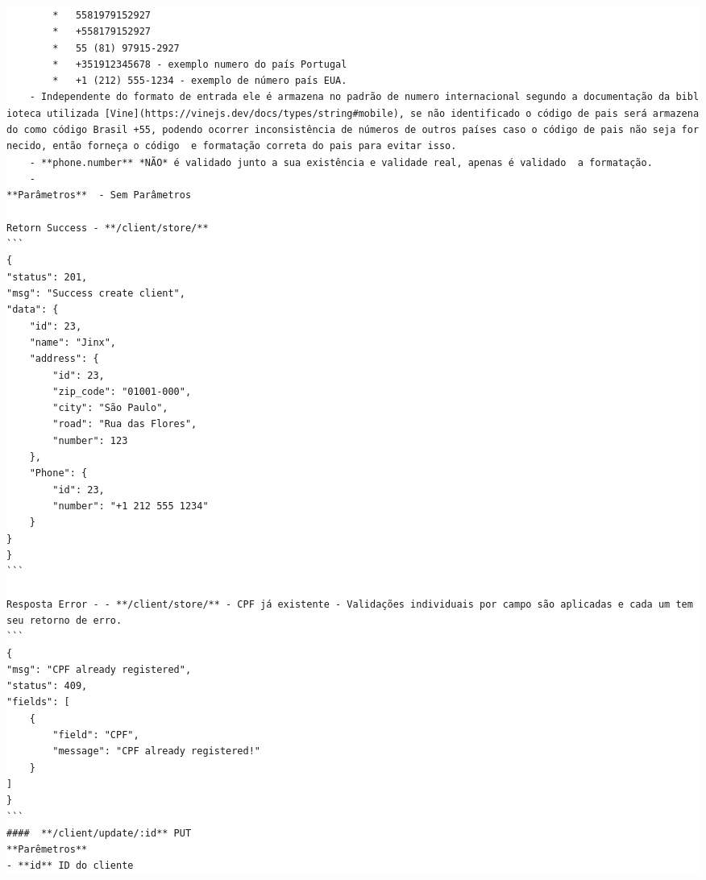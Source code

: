 			*	5581979152927
			*	+558179152927
			*	55 (81) 97915-2927
			*	+351912345678 - exemplo numero do país Portugal 
			*	+1 (212) 555-1234 - exemplo de número país EUA.
		- Independente do formato de entrada ele é armazena no padrão de numero internacional segundo a documentação da biblioteca utilizada [Vine](https://vinejs.dev/docs/types/string#mobile), se não identificado o código de pais será armazenado como código Brasil +55, podendo ocorrer inconsistência de números de outros países caso o código de pais não seja fornecido, então forneça o código  e formatação correta do pais para evitar isso.
		- **phone.number** *NÃO* é validado junto a sua existência e validade real, apenas é validado  a formatação.
		- 
	**Parâmetros**  - Sem Parâmetros
	
	Retorn Success - **/client/store/**
	```
	{
	"status": 201,
	"msg": "Success create client",
	"data": {
		"id": 23,
		"name": "Jinx",
		"address": {
			"id": 23,
			"zip_code": "01001-000",
			"city": "São Paulo",
			"road": "Rua das Flores",
			"number": 123
		},
		"Phone": {
			"id": 23,
			"number": "+1 212 555 1234"
		}
	}
	}
	```

	Resposta Error - - **/client/store/** - CPF já existente - Validações individuais por campo são aplicadas e cada um tem seu retorno de erro.
	```
	{
	"msg": "CPF already registered",
	"status": 409,
	"fields": [
		{
			"field": "CPF",
			"message": "CPF already registered!"
		}
	]
	}
	```
	####  **/client/update/:id** PUT
	**Parêmetros** 
	- **id** ID do cliente
	